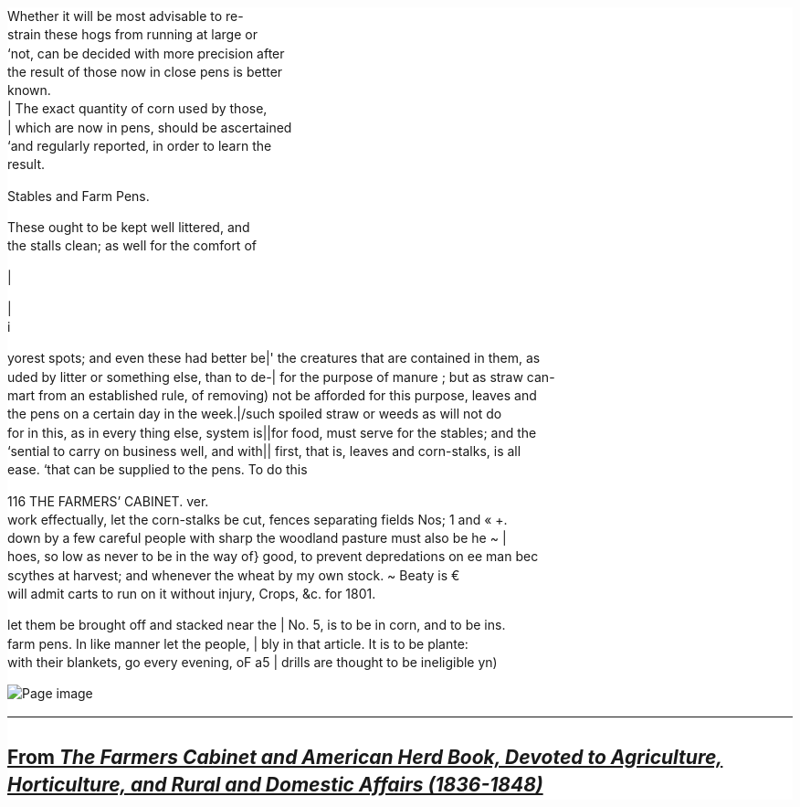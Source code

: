 Whether it will be most advisable to re-  
strain these hogs from running at large or  
‘not, can be decided with more precision after  
the result of those now in close pens is better  
known.  
| The exact quantity of corn used by those,  
| which are now in pens, should be ascertained  
‘and regularly reported, in order to learn the  
result.  
  
Stables and Farm Pens.  
  
These ought to be kept well littered, and  
the stalls clean; as well for the comfort of  
  
|  
  
|  
i  
  
yorest spots; and even these had better be|&#x27; the creatures that are contained in them, as  
uded by litter or something else, than to de-| for the purpose of manure ; but as straw can-  
mart from an established rule, of removing) not be afforded for this purpose, leaves and  
the pens on a certain day in the week.|/such spoiled straw or weeds as will not do  
for in this, as in every thing else, system is||for food, must serve for the stables; and the  
‘sential to carry on business well, and with|| first, that is, leaves and corn-stalks, is all  
ease. ‘that can be supplied to the pens. To do this  
  
  
  
  
  
  
  
116 THE FARMERS’ CABINET. ver.  
work effectually, let the corn-stalks be cut, fences separating fields Nos; 1 and « +.  
down by a few careful people with sharp the woodland pasture must also be he ~ |  
hoes, so low as never to be in the way of} good, to prevent depredations on ee man bec  
scythes at harvest; and whenever the wheat by my own stock. ~ Beaty is €  
will admit carts to run on it without injury, Crops, &amp;c. for 1801.  
  
let them be brought off and stacked near the | No. 5, is to be in corn, and to be ins.  
farm pens. In like manner let the people, | bly in that article. It is to be plante:  
with their blankets, go every evening, oF a5 | drills are thought to be ineligible yn) 
</td><td style="width: 50%; max-height: 75%; margin: auto; display: block;">
<img alt="Page image" src="https://iiif.archive.org/image/iiif/2/sim_the-farmers-cabinet-and-american-herd-book_1836-11-01_1_8%2Fsim_the-farmers-cabinet-and-american-herd-book_1836-11-01_1_8_jp2.zip%2Fsim_the-farmers-cabinet-and-american-herd-book_1836-11-01_1_8_jp2%2Fsim_the-farmers-cabinet-and-american-herd-book_1836-11-01_1_8_0002.jp2/pct:3.0915576694411415,6.04108635097493,80.38049940546968,83.51323119777159/,600/0/default.jpg"/>
</td>
</tr></table>

---

## [From _The Farmers Cabinet and American Herd Book, Devoted to Agriculture, Horticulture, and Rural and Domestic Affairs (1836-1848)_](https://archive.org/details/sim_the-farmers-cabinet-and-american-herd-book_1836-11-01_1_8/page/n3/mode/1up?view=theater)
